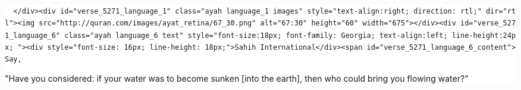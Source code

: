       </div><div id="verse_5271_language_1" class="ayah language_1 images" style="text-align:right; direction: rtl;" dir="rtl"><img src="http://quran.com/images/ayat_retina/67_30.png" alt="67:30" height="60" width="675"></div><div id="verse_5271_language_6" class="ayah language_6 text" style="font-size:18px; font-family: Georgia; text-align:left; line-height:24px; "><div style="font-size: 16px; line-height: 18px;">Sahih International</div><span id="verse_5271_language_6_content">Say,
  "Have  you  considered:  if  your  water  was  to  become  sunken
[into  the  earth],  then who  could  bring  you  flowing  water?"</span></div></div></div>
         </div>

